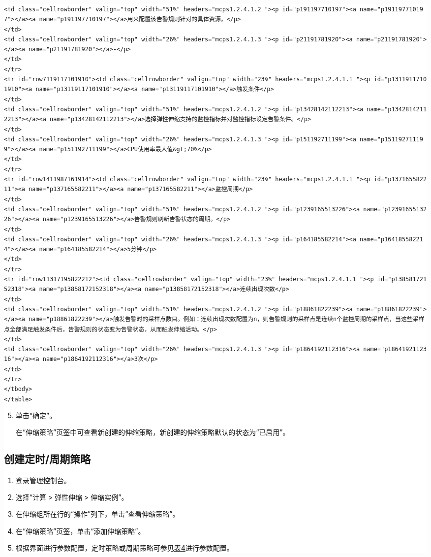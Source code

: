     <td class="cellrowborder" valign="top" width="51%" headers="mcps1.2.4.1.2 "><p id="p191197710197"><a name="p191197710197"></a><a name="p191197710197"></a>用来配置该告警规则针对的具体资源。</p>
    </td>
    <td class="cellrowborder" valign="top" width="26%" headers="mcps1.2.4.1.3 "><p id="p21191781920"><a name="p21191781920"></a><a name="p21191781920"></a>-</p>
    </td>
    </tr>
    <tr id="row7119117101910"><td class="cellrowborder" valign="top" width="23%" headers="mcps1.2.4.1.1 "><p id="p13119117101910"><a name="p13119117101910"></a><a name="p13119117101910"></a>触发条件</p>
    </td>
    <td class="cellrowborder" valign="top" width="51%" headers="mcps1.2.4.1.2 "><p id="p13428142112213"><a name="p13428142112213"></a><a name="p13428142112213"></a>选择弹性伸缩支持的监控指标并对监控指标设定告警条件。</p>
    </td>
    <td class="cellrowborder" valign="top" width="26%" headers="mcps1.2.4.1.3 "><p id="p151192711199"><a name="p151192711199"></a><a name="p151192711199"></a>CPU使用率最大值&gt;70%</p>
    </td>
    </tr>
    <tr id="row1411987161914"><td class="cellrowborder" valign="top" width="23%" headers="mcps1.2.4.1.1 "><p id="p137165582211"><a name="p137165582211"></a><a name="p137165582211"></a>监控周期</p>
    </td>
    <td class="cellrowborder" valign="top" width="51%" headers="mcps1.2.4.1.2 "><p id="p1239165513226"><a name="p1239165513226"></a><a name="p1239165513226"></a>告警规则刷新告警状态的周期。</p>
    </td>
    <td class="cellrowborder" valign="top" width="26%" headers="mcps1.2.4.1.3 "><p id="p164185582214"><a name="p164185582214"></a><a name="p164185582214"></a>5分钟</p>
    </td>
    </tr>
    <tr id="row11317195822212"><td class="cellrowborder" valign="top" width="23%" headers="mcps1.2.4.1.1 "><p id="p13858172152318"><a name="p13858172152318"></a><a name="p13858172152318"></a>连续出现次数</p>
    </td>
    <td class="cellrowborder" valign="top" width="51%" headers="mcps1.2.4.1.2 "><p id="p18861822239"><a name="p18861822239"></a><a name="p18861822239"></a>触发告警时的采样点数目。例如：连续出现次数配置为n，则告警规则的采样点是连续n个监控周期的采样点，当这些采样点全部满足触发条件后，告警规则的状态变为告警状态，从而触发伸缩活动。</p>
    </td>
    <td class="cellrowborder" valign="top" width="26%" headers="mcps1.2.4.1.3 "><p id="p1864192112316"><a name="p1864192112316"></a><a name="p1864192112316"></a>3次</p>
    </td>
    </tr>
    </tbody>
    </table>

5.  单击“确定”。

    在“伸缩策略”页签中可查看新创建的伸缩策略，新创建的伸缩策略默认的状态为“已启用”。


## 创建定时/周期策略<a name="section72110321079"></a>

1.  登录管理控制台。

1.  选择“计算 \> 弹性伸缩 \> 伸缩实例”。
2.  在伸缩组所在行的“操作”列下，单击“查看伸缩策略”。
3.  在“伸缩策略”页签，单击“添加伸缩策略”。
4.  根据界面进行参数配置，定时策略或周期策略可参见[表4](#table8241103213712)进行参数配置。
